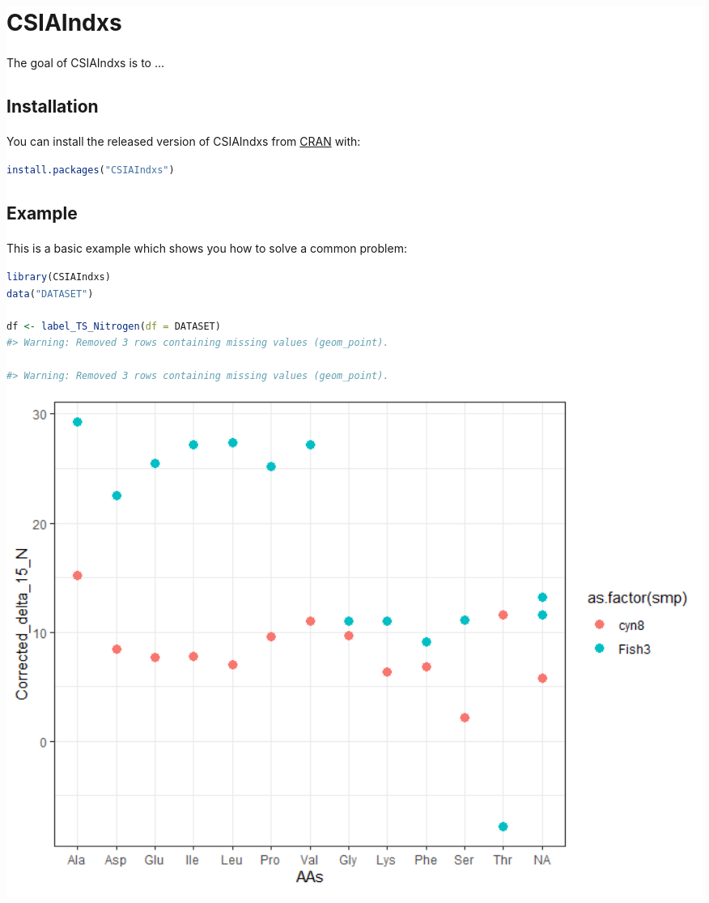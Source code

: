 


# CSIAIndxs




The goal of CSIAIndxs is to …

## Installation

You can install the released version of CSIAIndxs from
[CRAN](https://CRAN.R-project.org) with:

``` r
install.packages("CSIAIndxs")
```

## Example

This is a basic example which shows you how to solve a common problem:

``` r
library(CSIAIndxs)
data("DATASET")

df <- label_TS_Nitrogen(df = DATASET)
#> Warning: Removed 3 rows containing missing values (geom_point).

#> Warning: Removed 3 rows containing missing values (geom_point).
```

<img src="man/figures/README-label_TS_Nitrogen-1.png" width="100%" />
